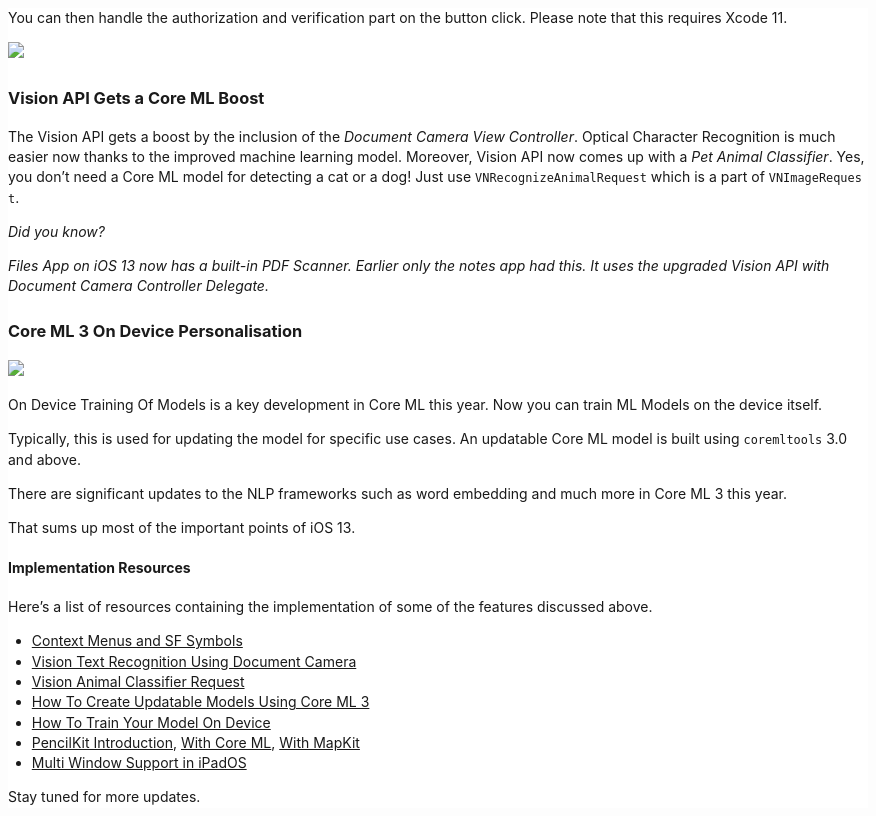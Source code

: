 You can then handle the authorization and verification part on the button click. Please note that this requires Xcode 11.

![](/Users/anupamchugh/Downloads/medium-export-a4b48d5fe977f1f289836fecb566e574d085c11debefe6da1b475ac0c8622324/posts/md_1703150257140/img/1__jLiiBU2A96DcxYfvjYUPOA.jpeg)

### Vision API Gets a Core ML Boost

The Vision API gets a boost by the inclusion of the _Document Camera View Controller_. Optical Character Recognition is much easier now thanks to the improved machine learning model. Moreover, Vision API now comes up with a _Pet Animal Classifier_. Yes, you don’t need a Core ML model for detecting a cat or a dog! Just use `VNRecognizeAnimalRequest` which is a part of `VNImageRequest`.

_Did you know?_

_Files App on iOS 13 now has a built-in PDF Scanner. Earlier only the notes app had this. It uses the upgraded Vision API with Document Camera Controller Delegate._

### Core ML 3 On Device Personalisation

![](/Users/anupamchugh/Downloads/medium-export-a4b48d5fe977f1f289836fecb566e574d085c11debefe6da1b475ac0c8622324/posts/md_1703150257140/img/1__2YZbW3tMvuGvFHBuZEN9jA.jpeg)

On Device Training Of Models is a key development in Core ML this year. Now you can train ML Models on the device itself.

Typically, this is used for updating the model for specific use cases. An updatable Core ML model is built using `coremltools` 3.0 and above.

There are significant updates to the NLP frameworks such as word embedding and much more in Core ML 3 this year.

That sums up most of the important points of iOS 13.

#### Implementation Resources

Here’s a list of resources containing the implementation of some of the features discussed above.

*   [Context Menus and SF Symbols](https://medium.com/better-programming/ios-context-menu-collection-view-a03b032fe330)
*   [Vision Text Recognition Using Document Camera](https://medium.com/@anupamchugh/ios-vision-text-document-scanner-effc0b7f4635)
*   [Vision Animal Classifier Request](https://medium.com/@anupamchugh/ios-vision-cat-vs-dog-image-classifier-in-5-minutes-f9fd6f264762)
*   [How To Create Updatable Models Using Core ML 3](https://medium.com/better-programming/how-to-create-updatable-models-using-core-ml-3-cc7decd517d5)
*   [How To Train Your Model On Device](https://medium.com/better-programming/how-to-train-a-core-ml-model-on-your-device-cccd0bee19d)
*   [PencilKit Introduction](https://medium.com/better-programming/an-introduction-to-pencilkit-in-ios-4d40aa62ba5b), [With Core ML](https://medium.com/better-programming/pencilkit-meets-core-ml-aefe3cde6a96), [With MapKit](https://medium.com/better-programming/cropping-ios-maps-with-pencilkit-da7f7dd7ec52)
*   [Multi Window Support in iPadOS](https://medium.com/better-programming/implementing-multiple-window-support-in-ipados-5b9a3ceeac6f)

Stay tuned for more updates.
